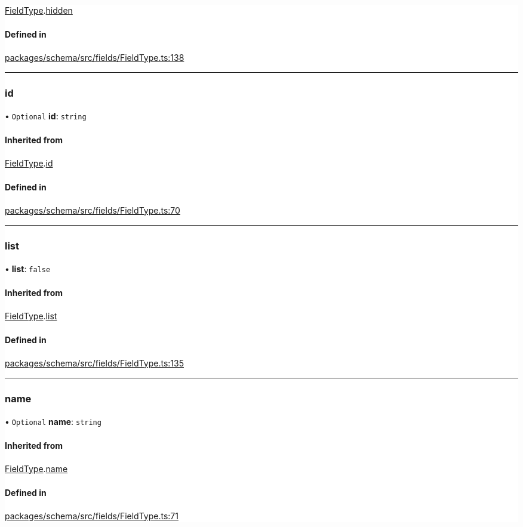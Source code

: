 [FieldType](Solarwind_Schema___A_Super_Portable_TypeScript_validation_library.FieldType.md).[hidden](Solarwind_Schema___A_Super_Portable_TypeScript_validation_library.FieldType.md#hidden)

#### Defined in

[packages/schema/src/fields/FieldType.ts:138](https://github.com/antoniopresto/darch/blob/c5cd1c8/packages/schema/src/fields/FieldType.ts#L138)

___

### id

• `Optional` **id**: `string`

#### Inherited from

[FieldType](Solarwind_Schema___A_Super_Portable_TypeScript_validation_library.FieldType.md).[id](Solarwind_Schema___A_Super_Portable_TypeScript_validation_library.FieldType.md#id)

#### Defined in

[packages/schema/src/fields/FieldType.ts:70](https://github.com/antoniopresto/darch/blob/c5cd1c8/packages/schema/src/fields/FieldType.ts#L70)

___

### list

• **list**: ``false``

#### Inherited from

[FieldType](Solarwind_Schema___A_Super_Portable_TypeScript_validation_library.FieldType.md).[list](Solarwind_Schema___A_Super_Portable_TypeScript_validation_library.FieldType.md#list)

#### Defined in

[packages/schema/src/fields/FieldType.ts:135](https://github.com/antoniopresto/darch/blob/c5cd1c8/packages/schema/src/fields/FieldType.ts#L135)

___

### name

• `Optional` **name**: `string`

#### Inherited from

[FieldType](Solarwind_Schema___A_Super_Portable_TypeScript_validation_library.FieldType.md).[name](Solarwind_Schema___A_Super_Portable_TypeScript_validation_library.FieldType.md#name)

#### Defined in

[packages/schema/src/fields/FieldType.ts:71](https://github.com/antoniopresto/darch/blob/c5cd1c8/packages/schema/src/fields/FieldType.ts#L71)
